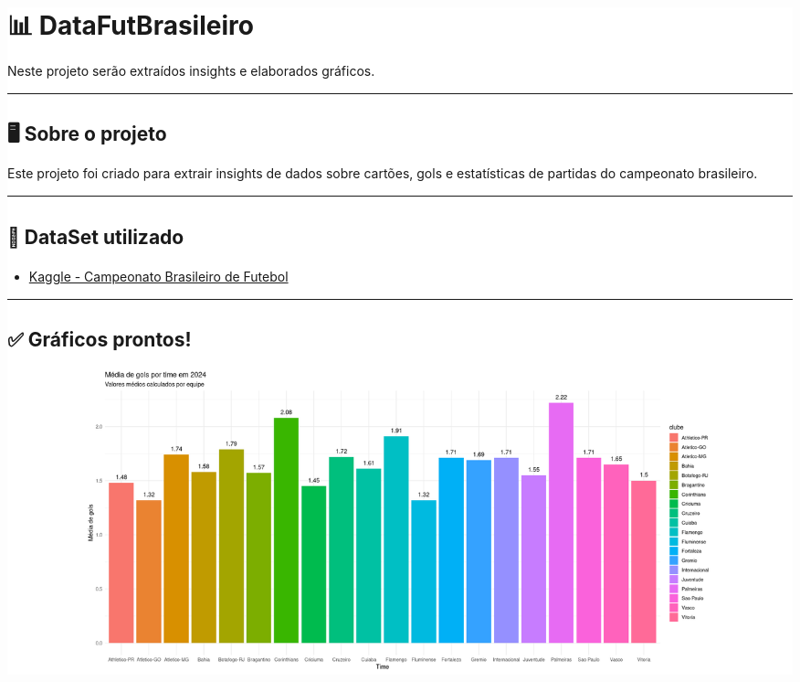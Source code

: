 # 📊 DataFutBrasileiro

Neste projeto serão extraídos insights e elaborados gráficos.

------------------------------------------------------------------------

## 🖥 Sobre o projeto

Este projeto foi criado para extrair insights de dados sobre cartões, gols e estatísticas de partidas do campeonato brasileiro.

------------------------------------------------------------------------

## 📂 DataSet utilizado

-   [Kaggle - Campeonato Brasileiro de Futebol](https://www.kaggle.com/datasets/adaoduque/campeonato-brasileiro-de-futebol/data)

------------------------------------------------------------------------

## ✅ Gráficos prontos!

<p align="center">
<img src="GráficoEmBarra.png" alt="Gráfico em Barra" width="80%"/>
</p>

<p align="center">